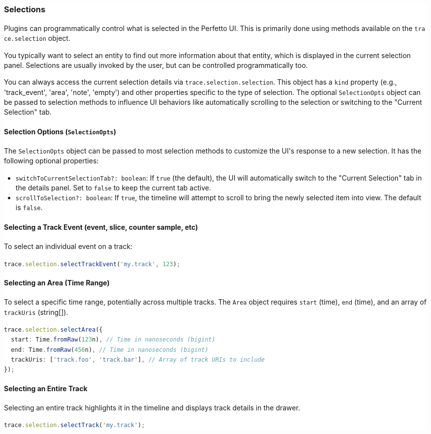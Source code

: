 ### Selections

Plugins can programmatically control what is selected in the Perfetto UI. This
is primarily done using methods available on the `trace.selection` object.

You typically want to select an entity to find out more information about that
entity, which is displayed in the current selection panel. Selections are
usually invoked by the user, but can be controlled programmatically too.

You can always access the current selection details via
`trace.selection.selection`. This object has a `kind` property (e.g.,
'track_event', 'area', 'note', 'empty') and other properties specific to the
type of selection. The optional `SelectionOpts` object can be passed to
selection methods to influence UI behaviors like automatically scrolling to the
selection or switching to the "Current Selection" tab.

#### Selection Options (`SelectionOpts`)

The `SelectionOpts` object can be passed to most selection methods to customize
the UI's response to a new selection. It has the following optional properties:

- `switchToCurrentSelectionTab?: boolean`: If `true` (the default), the UI will
  automatically switch to the "Current Selection" tab in the details panel. Set
  to `false` to keep the current tab active.
- `scrollToSelection?: boolean`: If `true`, the timeline will attempt to scroll
  to bring the newly selected item into view. The default is `false`.

#### Selecting a Track Event (event, slice, counter sample, etc)

To select an individual event on a track:

```ts
trace.selection.selectTrackEvent('my.track', 123);
```

#### Selecting an Area (Time Range)

To select a specific time range, potentially across multiple tracks. The `Area`
object requires `start` (time), `end` (time), and an array of `trackUris`
(string[]).

```ts
trace.selection.selectArea({
  start: Time.fromRaw(123n), // Time in nanoseconds (bigint)
  end: Time.fromRaw(456n), // Time in nanoseconds (bigint)
  trackUris: ['track.foo', 'track.bar'], // Array of track URIs to include
});
```

#### Selecting an Entire Track

Selecting an entire track highlights it in the timeline and displays track
details in the drawer.

```ts
trace.selection.selectTrack('my.track');
```
